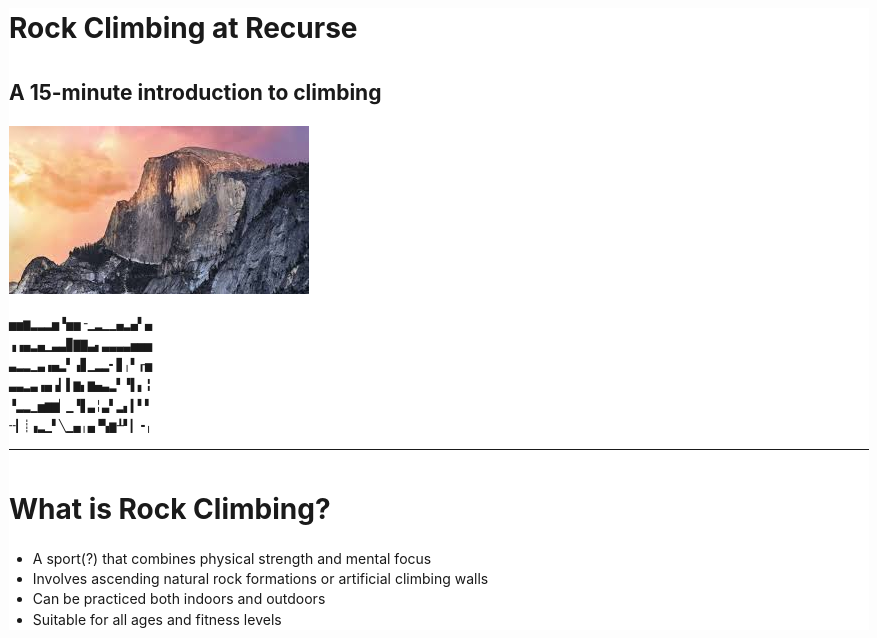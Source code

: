 # Rock Climbing at Recurse
## A 15-minute introduction to climbing

![Yosemite](images/dawn_wall.jpeg)
```
▅▅▆▂▂▂▅▝▅▅╶▁▂▁▁▄▂▄▘▄
▗▗▄▂▄▁▃▃▉▇▇▃▖▃▃▃▃▅▅▅
▃▂▂▁▃▗▄▂▘▗▊▁▂▂╸▊╷▘┎▅
▃▃▂▃▗▄▗▎▌▆▖▆▄▃▂▘▝▌▖╏
▝▂▂▁▅▆▆▏▁▝▋▃╎▃▘▂▖▍▘▘
╌▎┊▗▂▁▘╲▁▄╷▄▝▚▆┸▘▎╺╷
```

---

# What is Rock Climbing?
- A sport(?) that combines physical strength and mental focus
- Involves ascending natural rock formations or artificial climbing walls
- Can be practiced both indoors and outdoors
- Suitable for all ages and fitness levels
